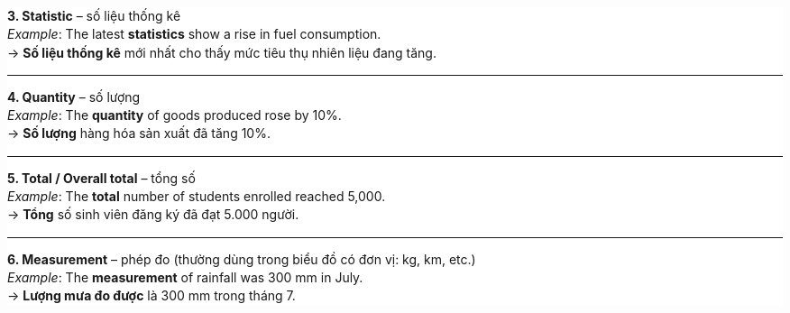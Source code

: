 
**3. Statistic** – số liệu thống kê  
_Example_: The latest **statistics** show a rise in fuel consumption.  
→ **Số liệu thống kê** mới nhất cho thấy mức tiêu thụ nhiên liệu đang tăng.

---

**4. Quantity** – số lượng  
_Example_: The **quantity** of goods produced rose by 10%.  
→ **Số lượng** hàng hóa sản xuất đã tăng 10%.

---

**5. Total / Overall total** – tổng số  
_Example_: The **total** number of students enrolled reached 5,000.  
→ **Tổng** số sinh viên đăng ký đã đạt 5.000 người.

---

**6. Measurement** – phép đo (thường dùng trong biểu đồ có đơn vị: kg, km, etc.)  
_Example_: The **measurement** of rainfall was 300 mm in July.  
→ **Lượng mưa đo được** là 300 mm trong tháng 7.